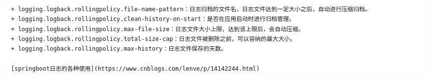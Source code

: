       + logging.logback.rollingpolicy.file-name-pattern：日志归档的文件名，日志文件达到一定大小之后，自动进行压缩归档。
      + logging.logback.rollingpolicy.clean-history-on-start：是否在应用启动时进行归档管理。
      + logging.logback.rollingpolicy.max-file-size：日志文件大小上限，达到该上限后，会自动压缩。
      + logging.logback.rollingpolicy.total-size-cap：日志文件被删除之前，可以容纳的最大大小。
      + logging.logback.rollingpolicy.max-history：日志文件保存的天数。

      [springboot日志的各种使用](https://www.cnblogs.com/lenve/p/14142244.html)















